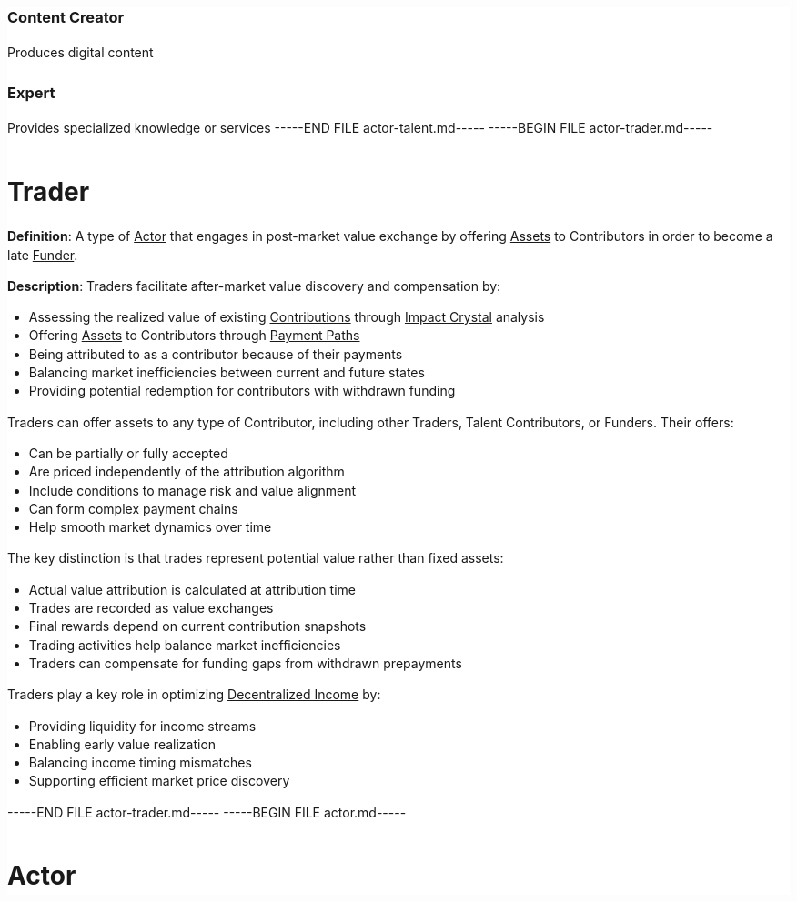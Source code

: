 ### Content Creator
Produces digital content

### Expert
Provides specialized knowledge or services 
-----END FILE actor-talent.md-----
-----BEGIN FILE actor-trader.md-----
# Trader

**Definition**: A type of [Actor](actor.md) that engages in post-market value
exchange by offering [Assets](asset.md) to Contributors in order to become a
late [Funder](actor.md#funder).

**Description**: Traders facilitate after-market value discovery and
compensation by:

- Assessing the realized value of existing [Contributions](contribution.md)
  through [Impact Crystal](impact-crystal.md) analysis
- Offering [Assets](asset.md) to Contributors through
  [Payment Paths](payment-path.md)
- Being attributed to as a contributor because of their payments
- Balancing market inefficiencies between current and future states
- Providing potential redemption for contributors with withdrawn funding

Traders can offer assets to any type of Contributor, including other Traders,
Talent Contributors, or Funders. Their offers:

- Can be partially or fully accepted
- Are priced independently of the attribution algorithm
- Include conditions to manage risk and value alignment
- Can form complex payment chains
- Help smooth market dynamics over time

The key distinction is that trades represent potential value rather than fixed
assets:

- Actual value attribution is calculated at attribution time
- Trades are recorded as value exchanges
- Final rewards depend on current contribution snapshots
- Trading activities help balance market inefficiencies
- Traders can compensate for funding gaps from withdrawn prepayments

Traders play a key role in optimizing
[Decentralized Income](../decentralized-ai/decentralized-income.md) by:

- Providing liquidity for income streams
- Enabling early value realization
- Balancing income timing mismatches
- Supporting efficient market price discovery

-----END FILE actor-trader.md-----
-----BEGIN FILE actor.md-----
# Actor
